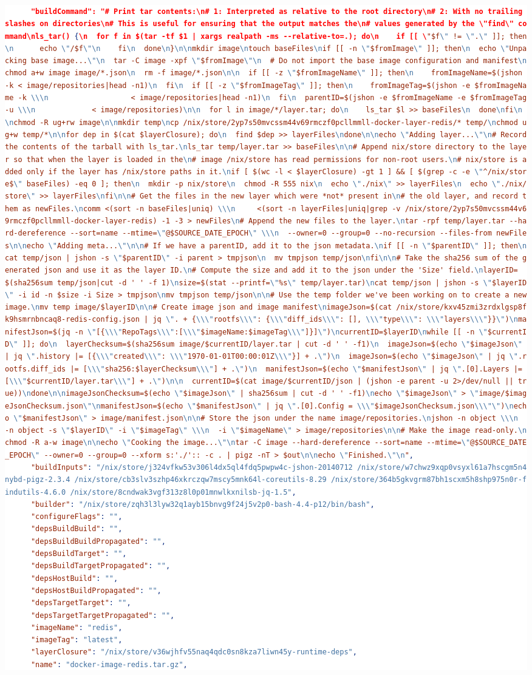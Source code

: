 ```json
      "buildCommand": "# Print tar contents:\n# 1: Interpreted as relative to the root directory\n# 2: With no trailing slashes on directories\n# This is useful for ensuring that the output matches the\n# values generated by the \"find\" command\nls_tar() {\n  for f in $(tar -tf $1 | xargs realpath -ms --relative-to=.); do\n    if [[ \"$f\" != \".\" ]]; then\n      echo \"/$f\"\n    fi\n  done\n}\n\nmkdir image\ntouch baseFiles\nif [[ -n \"$fromImage\" ]]; then\n  echo \"Unpacking base image...\"\n  tar -C image -xpf \"$fromImage\"\n  # Do not import the base image configuration and manifest\n  chmod a+w image image/*.json\n  rm -f image/*.json\n\n  if [[ -z \"$fromImageName\" ]]; then\n    fromImageName=$(jshon -k < image/repositories|head -n1)\n  fi\n  if [[ -z \"$fromImageTag\" ]]; then\n    fromImageTag=$(jshon -e $fromImageName -k \\\n                   < image/repositories|head -n1)\n  fi\n  parentID=$(jshon -e $fromImageName -e $fromImageTag -u \\\n             < image/repositories)\n\n  for l in image/*/layer.tar; do\n    ls_tar $l >> baseFiles\n  done\nfi\n\nchmod -R ug+rw image\n\nmkdir temp\ncp /nix/store/2yp7s50mvcssm44v69rmczf0pcllmmll-docker-layer-redis/* temp/\nchmod ug+w temp/*\n\nfor dep in $(cat $layerClosure); do\n  find $dep >> layerFiles\ndone\n\necho \"Adding layer...\"\n# Record the contents of the tarball with ls_tar.\nls_tar temp/layer.tar >> baseFiles\n\n# Append nix/store directory to the layer so that when the layer is loaded in the\n# image /nix/store has read permissions for non-root users.\n# nix/store is added only if the layer has /nix/store paths in it.\nif [ $(wc -l < $layerClosure) -gt 1 ] && [ $(grep -c -e \"^/nix/store$\" baseFiles) -eq 0 ]; then\n  mkdir -p nix/store\n  chmod -R 555 nix\n  echo \"./nix\" >> layerFiles\n  echo \"./nix/store\" >> layerFiles\nfi\n\n# Get the files in the new layer which were *not* present in\n# the old layer, and record them as newFiles.\ncomm <(sort -n baseFiles|uniq) \\\n     <(sort -n layerFiles|uniq|grep -v /nix/store/2yp7s50mvcssm44v69rmczf0pcllmmll-docker-layer-redis) -1 -3 > newFiles\n# Append the new files to the layer.\ntar -rpf temp/layer.tar --hard-dereference --sort=name --mtime=\"@$SOURCE_DATE_EPOCH\" \\\n  --owner=0 --group=0 --no-recursion --files-from newFiles\n\necho \"Adding meta...\"\n\n# If we have a parentID, add it to the json metadata.\nif [[ -n \"$parentID\" ]]; then\n  cat temp/json | jshon -s \"$parentID\" -i parent > tmpjson\n  mv tmpjson temp/json\nfi\n\n# Take the sha256 sum of the generated json and use it as the layer ID.\n# Compute the size and add it to the json under the 'Size' field.\nlayerID=$(sha256sum temp/json|cut -d ' ' -f 1)\nsize=$(stat --printf=\"%s\" temp/layer.tar)\ncat temp/json | jshon -s \"$layerID\" -i id -n $size -i Size > tmpjson\nmv tmpjson temp/json\n\n# Use the temp folder we've been working on to create a new image.\nmv temp image/$layerID\n\n# Create image json and image manifest\nimageJson=$(cat /nix/store/kxv45zmi3zrdxlgsp8fk9hsmrnbncaq8-redis-config.json | jq \". + {\\\"rootfs\\\": {\\\"diff_ids\\\": [], \\\"type\\\": \\\"layers\\\"}}\")\nmanifestJson=$(jq -n \"[{\\\"RepoTags\\\":[\\\"$imageName:$imageTag\\\"]}]\")\ncurrentID=$layerID\nwhile [[ -n \"$currentID\" ]]; do\n  layerChecksum=$(sha256sum image/$currentID/layer.tar | cut -d ' ' -f1)\n  imageJson=$(echo \"$imageJson\" | jq \".history |= [{\\\"created\\\": \\\"1970-01-01T00:00:01Z\\\"}] + .\")\n  imageJson=$(echo \"$imageJson\" | jq \".rootfs.diff_ids |= [\\\"sha256:$layerChecksum\\\"] + .\")\n  manifestJson=$(echo \"$manifestJson\" | jq \".[0].Layers |= [\\\"$currentID/layer.tar\\\"] + .\")\n\n  currentID=$(cat image/$currentID/json | (jshon -e parent -u 2>/dev/null || true))\ndone\n\nimageJsonChecksum=$(echo \"$imageJson\" | sha256sum | cut -d ' ' -f1)\necho \"$imageJson\" > \"image/$imageJsonChecksum.json\"\nmanifestJson=$(echo \"$manifestJson\" | jq \".[0].Config = \\\"$imageJsonChecksum.json\\\"\")\necho \"$manifestJson\" > image/manifest.json\n\n# Store the json under the name image/repositories.\njshon -n object \\\n  -n object -s \"$layerID\" -i \"$imageTag\" \\\n  -i \"$imageName\" > image/repositories\n\n# Make the image read-only.\nchmod -R a-w image\n\necho \"Cooking the image...\"\ntar -C image --hard-dereference --sort=name --mtime=\"@$SOURCE_DATE_EPOCH\" --owner=0 --group=0 --xform s:'./':: -c . | pigz -nT > $out\n\necho \"Finished.\"\n",
      "buildInputs": "/nix/store/j324vfkw53v306l4dx5ql4fdq5pwpw4c-jshon-20140712 /nix/store/w7chwz9xqp0vsyxl61a7hscgm5n4nybd-pigz-2.3.4 /nix/store/cb3slv3szhp46xkrczqw7mscy5mnk64l-coreutils-8.29 /nix/store/364b5gkvgrm87bh1scxm5h8shp975n0r-findutils-4.6.0 /nix/store/8cndwak3vgf313z8l0p01mnwlkxnilsb-jq-1.5",
      "builder": "/nix/store/zqh3l3lyw32q1ayb15bnvg9f24j5v2p0-bash-4.4-p12/bin/bash",
      "configureFlags": "",
      "depsBuildBuild": "",
      "depsBuildBuildPropagated": "",
      "depsBuildTarget": "",
      "depsBuildTargetPropagated": "",
      "depsHostBuild": "",
      "depsHostBuildPropagated": "",
      "depsTargetTarget": "",
      "depsTargetTargetPropagated": "",
      "imageName": "redis",
      "imageTag": "latest",
      "layerClosure": "/nix/store/v36wjhfv55naq4qdc0sn8kza7liwn45y-runtime-deps",
      "name": "docker-image-redis.tar.gz",
```